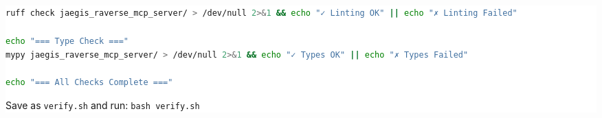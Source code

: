 ```bash
ruff check jaegis_raverse_mcp_server/ > /dev/null 2>&1 && echo "✓ Linting OK" || echo "✗ Linting Failed"

echo "=== Type Check ==="
mypy jaegis_raverse_mcp_server/ > /dev/null 2>&1 && echo "✓ Types OK" || echo "✗ Types Failed"

echo "=== All Checks Complete ==="
```

Save as `verify.sh` and run: `bash verify.sh`

